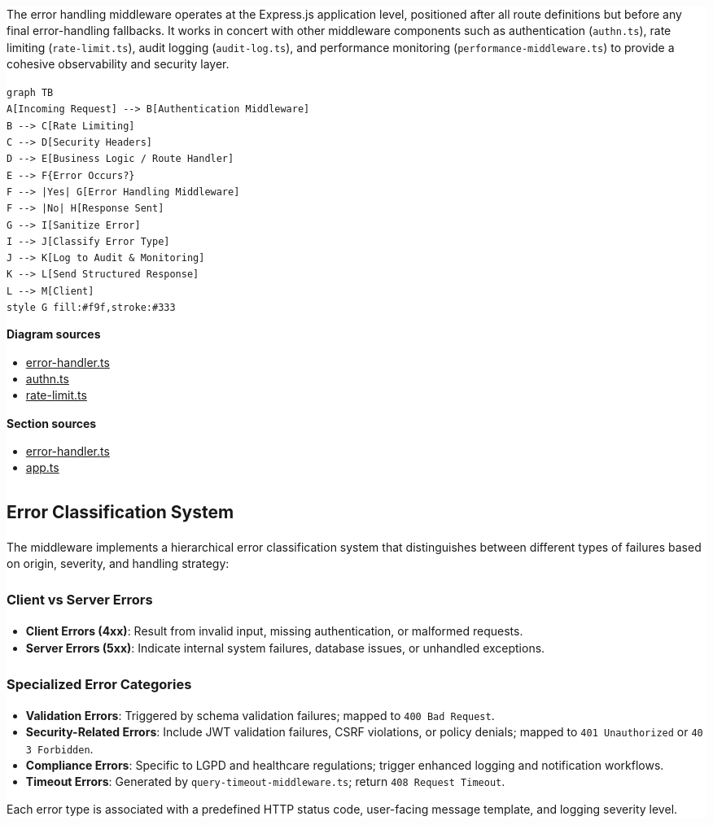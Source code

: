 The error handling middleware operates at the Express.js application level, positioned after all route definitions but before any final error-handling fallbacks. It works in concert with other middleware components such as authentication (`authn.ts`), rate limiting (`rate-limit.ts`), audit logging (`audit-log.ts`), and performance monitoring (`performance-middleware.ts`) to provide a cohesive observability and security layer.

```mermaid
graph TB
A[Incoming Request] --> B[Authentication Middleware]
B --> C[Rate Limiting]
C --> D[Security Headers]
D --> E[Business Logic / Route Handler]
E --> F{Error Occurs?}
F --> |Yes| G[Error Handling Middleware]
F --> |No| H[Response Sent]
G --> I[Sanitize Error]
I --> J[Classify Error Type]
J --> K[Log to Audit & Monitoring]
K --> L[Send Structured Response]
L --> M[Client]
style G fill:#f9f,stroke:#333
```

**Diagram sources**
- [error-handler.ts](file://apps/api/src/middleware/error-handler.ts#L1-L100)
- [authn.ts](file://apps/api/src/middleware/authn.ts#L10-L40)
- [rate-limit.ts](file://apps/api/src/middleware/rate-limit.ts#L15-L30)

**Section sources**
- [error-handler.ts](file://apps/api/src/middleware/error-handler.ts#L1-L150)
- [app.ts](file://apps/api/src/app.ts#L50-L80)

## Error Classification System

The middleware implements a hierarchical error classification system that distinguishes between different types of failures based on origin, severity, and handling strategy:

### Client vs Server Errors
- **Client Errors (4xx)**: Result from invalid input, missing authentication, or malformed requests.
- **Server Errors (5xx)**: Indicate internal system failures, database issues, or unhandled exceptions.

### Specialized Error Categories
- **Validation Errors**: Triggered by schema validation failures; mapped to `400 Bad Request`.
- **Security-Related Errors**: Include JWT validation failures, CSRF violations, or policy denials; mapped to `401 Unauthorized` or `403 Forbidden`.
- **Compliance Errors**: Specific to LGPD and healthcare regulations; trigger enhanced logging and notification workflows.
- **Timeout Errors**: Generated by `query-timeout-middleware.ts`; return `408 Request Timeout`.

Each error type is associated with a predefined HTTP status code, user-facing message template, and logging severity level.
